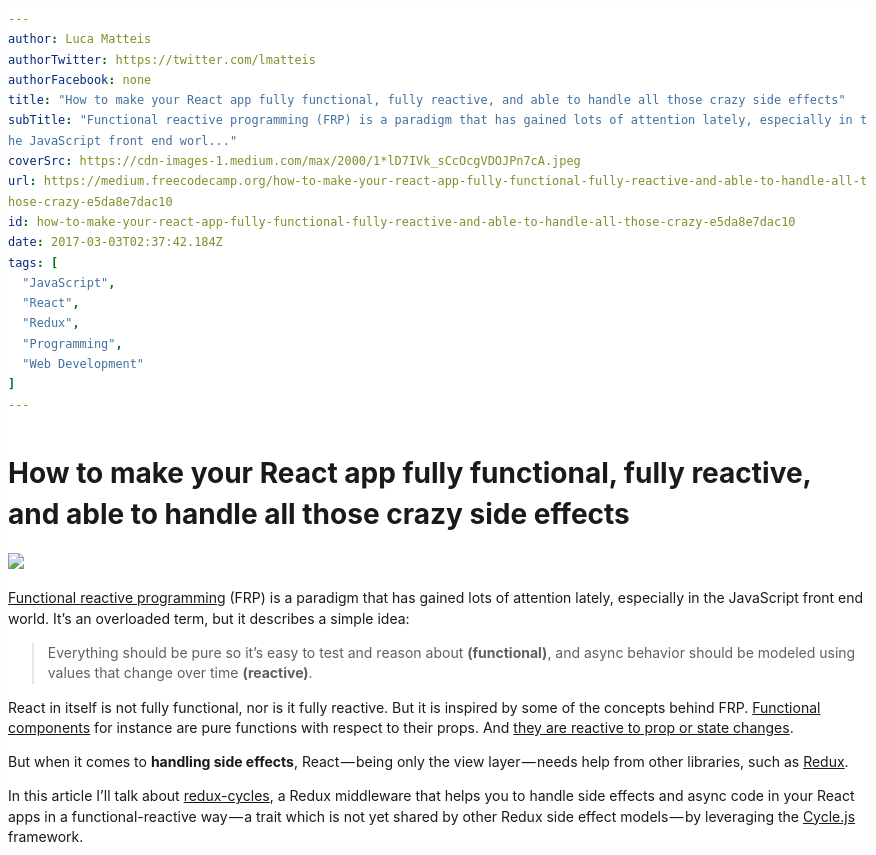 ```yaml
---
author: Luca Matteis
authorTwitter: https://twitter.com/lmatteis
authorFacebook: none
title: "How to make your React app fully functional, fully reactive, and able to handle all those crazy side effects"
subTitle: "Functional reactive programming (FRP) is a paradigm that has gained lots of attention lately, especially in the JavaScript front end worl..."
coverSrc: https://cdn-images-1.medium.com/max/2000/1*lD7IVk_sCcOcgVDOJPn7cA.jpeg
url: https://medium.freecodecamp.org/how-to-make-your-react-app-fully-functional-fully-reactive-and-able-to-handle-all-those-crazy-e5da8e7dac10
id: how-to-make-your-react-app-fully-functional-fully-reactive-and-able-to-handle-all-those-crazy-e5da8e7dac10
date: 2017-03-03T02:37:42.184Z
tags: [
  "JavaScript",
  "React",
  "Redux",
  "Programming",
  "Web Development"
]
---
```

# How to make your React app fully functional, fully reactive, and able to handle all those crazy side effects







![](https://cdn-images-1.medium.com/max/2000/1*lD7IVk_sCcOcgVDOJPn7cA.jpeg)







[Functional reactive programming](https://gist.github.com/staltz/868e7e9bc2a7b8c1f754) (FRP) is a paradigm that has gained lots of attention lately, especially in the JavaScript front end world. It’s an overloaded term, but it describes a simple idea:

> Everything should be pure so it’s easy to test and reason about **(functional)**, and async behavior should be modeled using values that change over time **(reactive)**.

React in itself is not fully functional, nor is it fully reactive. But it is inspired by some of the concepts behind FRP. [Functional components](https://facebook.github.io/react/docs/components-and-props.html) for instance are pure functions with respect to their props. And [they are reactive to prop or state changes](https://facebook.github.io/react/docs/react-component.html#updating).

But when it comes to **handling side effects**, React — being only the view layer — needs help from other libraries, such as [Redux](https://github.com/reactjs/redux).

In this article I’ll talk about [redux-cycles](https://github.com/cyclejs-community/redux-cycles), a Redux middleware that helps you to handle side effects and async code in your React apps in a functional-reactive way — a trait which is not yet shared by other Redux side effect models — by leveraging the [Cycle.js](https://cycle.js.org/) framework.
